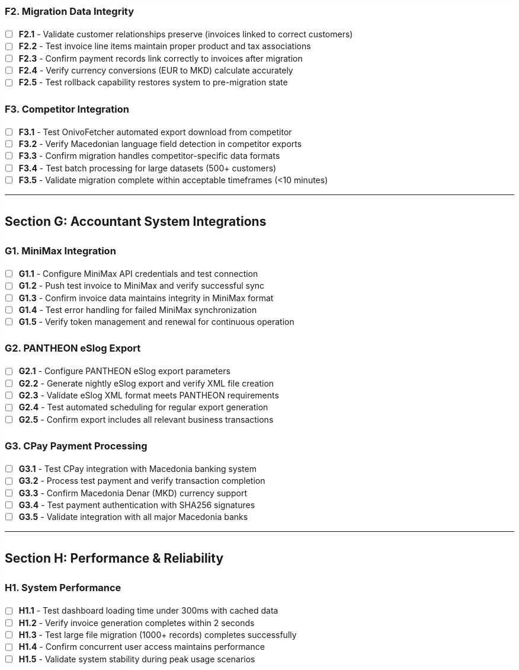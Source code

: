 ### F2. Migration Data Integrity
- [ ] **F2.1** - Validate customer relationships preserve (invoices linked to correct customers)
- [ ] **F2.2** - Test invoice line items maintain proper product and tax associations
- [ ] **F2.3** - Confirm payment records link correctly to invoices after migration
- [ ] **F2.4** - Verify currency conversions (EUR to MKD) calculate accurately
- [ ] **F2.5** - Test rollback capability restores system to pre-migration state

### F3. Competitor Integration
- [ ] **F3.1** - Test OnivoFetcher automated export download from competitor
- [ ] **F3.2** - Verify Macedonian language field detection in competitor exports
- [ ] **F3.3** - Confirm migration handles competitor-specific data formats
- [ ] **F3.4** - Test batch processing for large datasets (500+ customers)
- [ ] **F3.5** - Validate migration complete within acceptable timeframes (<10 minutes)

---

## Section G: Accountant System Integrations

### G1. MiniMax Integration
- [ ] **G1.1** - Configure MiniMax API credentials and test connection
- [ ] **G1.2** - Push test invoice to MiniMax and verify successful sync
- [ ] **G1.3** - Confirm invoice data maintains integrity in MiniMax format
- [ ] **G1.4** - Test error handling for failed MiniMax synchronization
- [ ] **G1.5** - Verify token management and renewal for continuous operation

### G2. PANTHEON eSlog Export
- [ ] **G2.1** - Configure PANTHEON eSlog export parameters
- [ ] **G2.2** - Generate nightly eSlog export and verify XML file creation
- [ ] **G2.3** - Validate eSlog XML format meets PANTHEON requirements
- [ ] **G2.4** - Test automated scheduling for regular export generation
- [ ] **G2.5** - Confirm export includes all relevant business transactions

### G3. CPay Payment Processing
- [ ] **G3.1** - Test CPay integration with Macedonia banking system
- [ ] **G3.2** - Process test payment and verify transaction completion
- [ ] **G3.3** - Confirm Macedonia Denar (MKD) currency support
- [ ] **G3.4** - Test payment authentication with SHA256 signatures
- [ ] **G3.5** - Validate integration with all major Macedonia banks

---

## Section H: Performance & Reliability

### H1. System Performance
- [ ] **H1.1** - Test dashboard loading time under 300ms with cached data
- [ ] **H1.2** - Verify invoice generation completes within 2 seconds
- [ ] **H1.3** - Test large file migration (1000+ records) completes successfully
- [ ] **H1.4** - Confirm concurrent user access maintains performance
- [ ] **H1.5** - Validate system stability during peak usage scenarios

